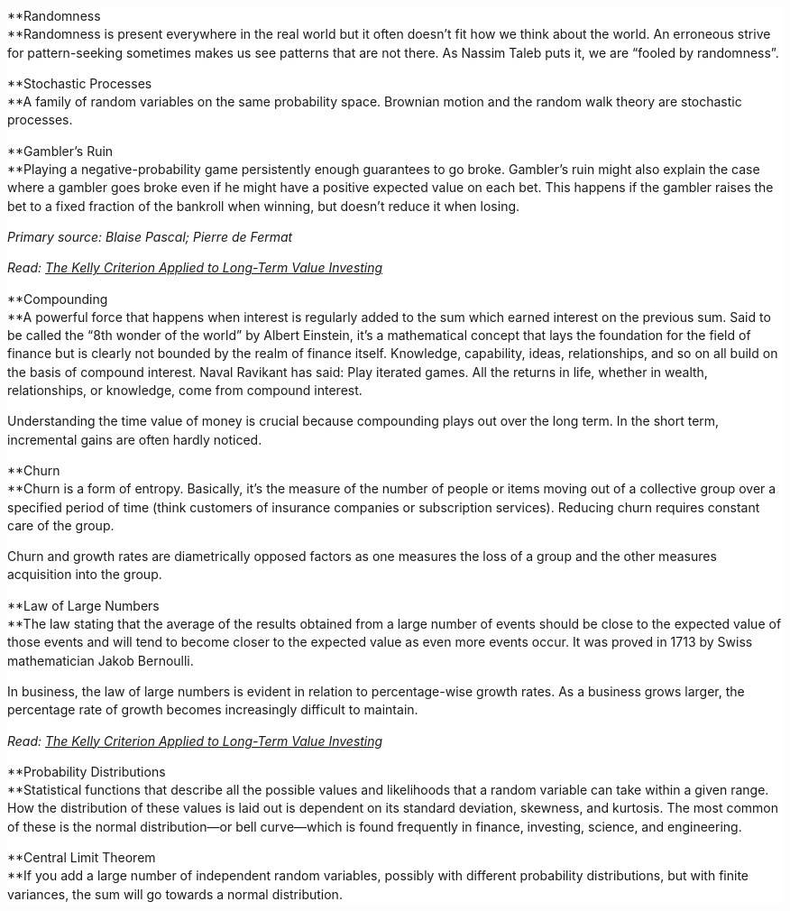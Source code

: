 **Randomness  
**Randomness is present everywhere in the real world but it often doesn’t fit how we think about the world. An erroneous strive for pattern-seeking sometimes makes us see patterns that are not there. As Nassim Taleb puts it, we are “fooled by randomness”.

**Stochastic Processes  
**A family of random variables on the same probability space. Brownian motion and the random walk theory are stochastic processes.

**Gambler’s Ruin  
**Playing a negative-probability game persistently enough guarantees to go broke. Gambler’s ruin might also explain the case where a gambler goes broke even if he might have a positive expected value on each bet. This happens if the gambler raises the bet to a fixed fraction of the bankroll when winning, but doesn’t reduce it when losing.

_Primary source: Blaise Pascal; Pierre de Fermat_

_Read: [The Kelly Criterion Applied to Long-Term Value Investing](https://junto.investments/kelly-criterion/)_

**Compounding  
**A powerful force that happens when interest is regularly added to the sum which earned interest on the previous sum. Said to be called the “8th wonder of the world” by Albert Einstein, it’s a mathematical concept that lays the foundation for the field of finance but is clearly not bounded by the realm of finance itself. Knowledge, capability, ideas, relationships, and so on all build on the basis of compound interest. Naval Ravikant has said: Play iterated games. All the returns in life, whether in wealth, relationships, or knowledge, come from compound interest.

Understanding the time value of money is crucial because compounding plays out over the long term. In the short term, incremental gains are often hardly noticed.

**Churn  
**Churn is a form of entropy. Basically, it’s the measure of the number of people or items moving out of a collective group over a specified period of time (think customers of insurance companies or subscription services). Reducing churn requires constant care of the group.

Churn and growth rates are diametrically opposed factors as one measures the loss of a group and the other measures acquisition into the group.

**Law of Large Numbers  
**The law stating that the average of the results obtained from a large number of events should be close to the expected value of those events and will tend to become closer to the expected value as even more events occur. It was proved in 1713 by Swiss mathematician Jakob Bernoulli.

In business, the law of large numbers is evident in relation to percentage-wise growth rates. As a business grows larger, the percentage rate of growth becomes increasingly difficult to maintain.

_Read: [The Kelly Criterion Applied to Long-Term Value Investing](https://junto.investments/kelly-criterion/)_

**Probability Distributions  
**Statistical functions that describe all the possible values and likelihoods that a random variable can take within a given range. How the distribution of these values is laid out is dependent on its standard deviation, skewness, and kurtosis. The most common of these is the normal distribution—or bell curve—which is found frequently in finance, investing, science, and engineering.

**Central Limit Theorem  
**If you add a large number of independent random variables, possibly with different probability distributions, but with finite variances, the sum will go towards a normal distribution.
